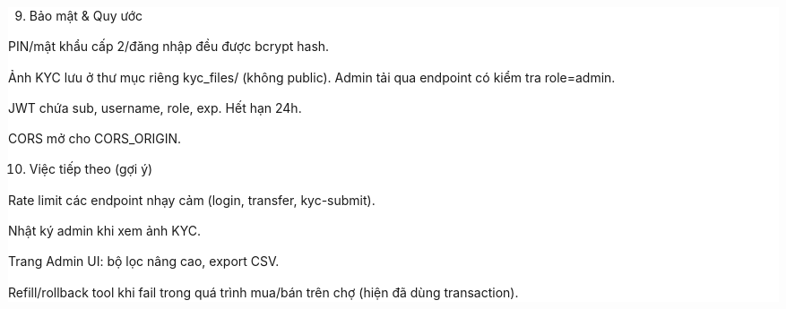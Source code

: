 9) Bảo mật & Quy ước

PIN/mật khẩu cấp 2/đăng nhập đều được bcrypt hash.

Ảnh KYC lưu ở thư mục riêng kyc_files/ (không public). Admin tải qua endpoint có kiểm tra role=admin.

JWT chứa sub, username, role, exp. Hết hạn 24h.

CORS mở cho CORS_ORIGIN.

10) Việc tiếp theo (gợi ý)

Rate limit các endpoint nhạy cảm (login, transfer, kyc-submit).

Nhật ký admin khi xem ảnh KYC.

Trang Admin UI: bộ lọc nâng cao, export CSV.

Refill/rollback tool khi fail trong quá trình mua/bán trên chợ (hiện đã dùng transaction).
